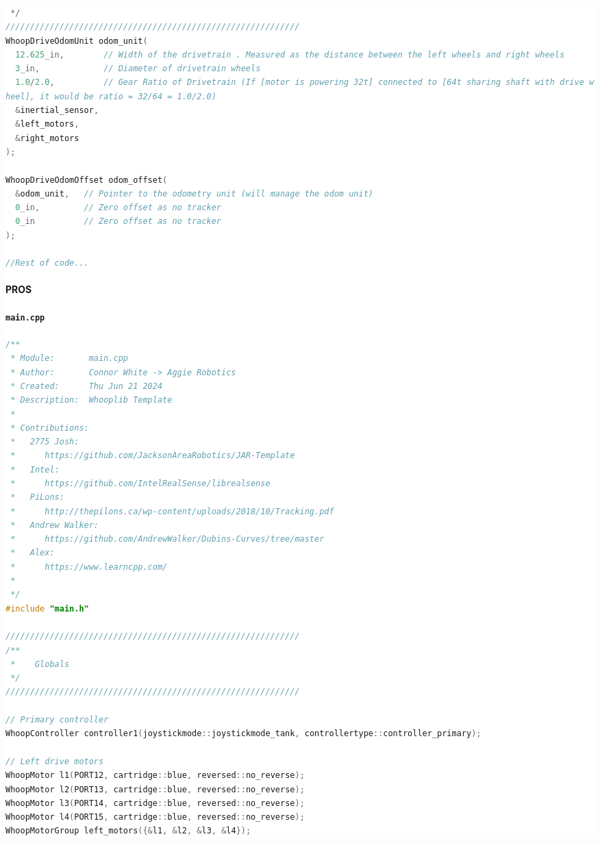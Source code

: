```cpp
 */
////////////////////////////////////////////////////////////
WhoopDriveOdomUnit odom_unit(
  12.625_in,        // Width of the drivetrain . Measured as the distance between the left wheels and right wheels
  3_in,             // Diameter of drivetrain wheels  
  1.0/2.0,          // Gear Ratio of Drivetrain (If [motor is powering 32t] connected to [64t sharing shaft with drive wheel], it would be ratio = 32/64 = 1.0/2.0) 
  &inertial_sensor, 
  &left_motors, 
  &right_motors
);

WhoopDriveOdomOffset odom_offset(
  &odom_unit,   // Pointer to the odometry unit (will manage the odom unit)
  0_in,         // Zero offset as no tracker
  0_in          // Zero offset as no tracker
);

//Rest of code...
```

#### **PROS**

#### `main.cpp`
```cpp
/**
 * Module:       main.cpp
 * Author:       Connor White -> Aggie Robotics
 * Created:      Thu Jun 21 2024
 * Description:  Whooplib Template
 *
 * Contributions:
 *   2775 Josh:
 *      https://github.com/JacksonAreaRobotics/JAR-Template
 *   Intel:
 *      https://github.com/IntelRealSense/librealsense
 *   PiLons:
 *      http://thepilons.ca/wp-content/uploads/2018/10/Tracking.pdf
 *   Andrew Walker:
 *      https://github.com/AndrewWalker/Dubins-Curves/tree/master
 *   Alex:
 *      https://www.learncpp.com/
 *
 */
#include "main.h"

////////////////////////////////////////////////////////////
/**
 *    Globals
 */
////////////////////////////////////////////////////////////

// Primary controller
WhoopController controller1(joystickmode::joystickmode_tank, controllertype::controller_primary);

// Left drive motors
WhoopMotor l1(PORT12, cartridge::blue, reversed::no_reverse);
WhoopMotor l2(PORT13, cartridge::blue, reversed::no_reverse);
WhoopMotor l3(PORT14, cartridge::blue, reversed::no_reverse);
WhoopMotor l4(PORT15, cartridge::blue, reversed::no_reverse);
WhoopMotorGroup left_motors({&l1, &l2, &l3, &l4});

```